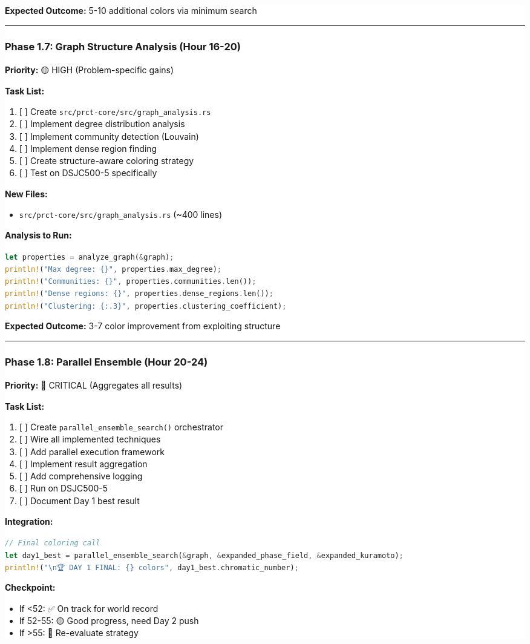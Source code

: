 **Expected Outcome:** 5-10 additional colors via minimum search

---

### Phase 1.7: Graph Structure Analysis (Hour 16-20)

**Priority:** 🟡 HIGH (Problem-specific gains)

**Task List:**
1. [ ] Create `src/prct-core/src/graph_analysis.rs`
2. [ ] Implement degree distribution analysis
3. [ ] Implement community detection (Louvain)
4. [ ] Implement dense region finding
5. [ ] Create structure-aware coloring strategy
6. [ ] Test on DSJC500-5 specifically

**New Files:**
- `src/prct-core/src/graph_analysis.rs` (~400 lines)

**Analysis to Run:**
```rust
let properties = analyze_graph(&graph);
println!("Max degree: {}", properties.max_degree);
println!("Communities: {}", properties.communities.len());
println!("Dense regions: {}", properties.dense_regions.len());
println!("Clustering: {:.3}", properties.clustering_coefficient);
```

**Expected Outcome:** 3-7 color improvement from exploiting structure

---

### Phase 1.8: Parallel Ensemble (Hour 20-24)

**Priority:** 🔴 CRITICAL (Aggregates all results)

**Task List:**
1. [ ] Create `parallel_ensemble_search()` orchestrator
2. [ ] Wire all implemented techniques
3. [ ] Add parallel execution framework
4. [ ] Implement result aggregation
5. [ ] Add comprehensive logging
6. [ ] Run on DSJC500-5
7. [ ] Document Day 1 best result

**Integration:**
```rust
// Final coloring call
let day1_best = parallel_ensemble_search(&graph, &expanded_phase_field, &expanded_kuramoto);
println!("\n🏆 DAY 1 FINAL: {} colors", day1_best.chromatic_number);
```

**Checkpoint:**
- If <52: ✅ On track for world record
- If 52-55: 🟡 Good progress, need Day 2 push
- If >55: 🔴 Re-evaluate strategy
